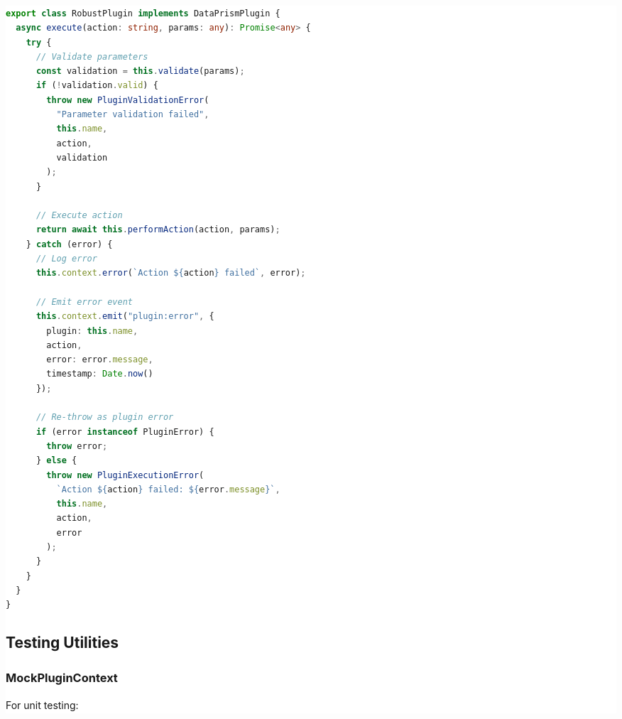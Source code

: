 ```typescript
export class RobustPlugin implements DataPrismPlugin {
  async execute(action: string, params: any): Promise<any> {
    try {
      // Validate parameters
      const validation = this.validate(params);
      if (!validation.valid) {
        throw new PluginValidationError(
          "Parameter validation failed",
          this.name,
          action,
          validation
        );
      }
      
      // Execute action
      return await this.performAction(action, params);
    } catch (error) {
      // Log error
      this.context.error(`Action ${action} failed`, error);
      
      // Emit error event
      this.context.emit("plugin:error", {
        plugin: this.name,
        action,
        error: error.message,
        timestamp: Date.now()
      });
      
      // Re-throw as plugin error
      if (error instanceof PluginError) {
        throw error;
      } else {
        throw new PluginExecutionError(
          `Action ${action} failed: ${error.message}`,
          this.name,
          action,
          error
        );
      }
    }
  }
}
```

## Testing Utilities

### MockPluginContext

For unit testing:
